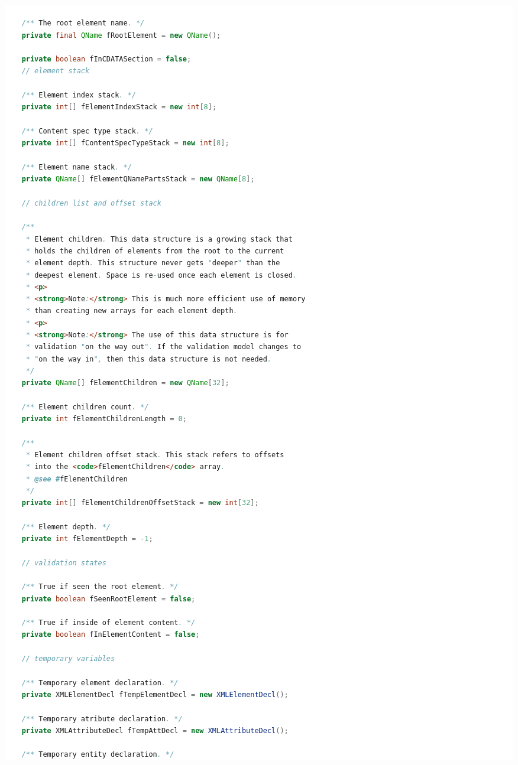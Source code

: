 ```java

    /** The root element name. */
    private final QName fRootElement = new QName();

    private boolean fInCDATASection = false;
    // element stack

    /** Element index stack. */
    private int[] fElementIndexStack = new int[8];

    /** Content spec type stack. */
    private int[] fContentSpecTypeStack = new int[8];

    /** Element name stack. */
    private QName[] fElementQNamePartsStack = new QName[8];

    // children list and offset stack

    /** 
     * Element children. This data structure is a growing stack that
     * holds the children of elements from the root to the current
     * element depth. This structure never gets "deeper" than the
     * deepest element. Space is re-used once each element is closed.
     * <p>
     * <strong>Note:</strong> This is much more efficient use of memory
     * than creating new arrays for each element depth.
     * <p>
     * <strong>Note:</strong> The use of this data structure is for
     * validation "on the way out". If the validation model changes to
     * "on the way in", then this data structure is not needed.
     */
    private QName[] fElementChildren = new QName[32];

    /** Element children count. */
    private int fElementChildrenLength = 0;

    /** 
     * Element children offset stack. This stack refers to offsets
     * into the <code>fElementChildren</code> array.
     * @see #fElementChildren
     */
    private int[] fElementChildrenOffsetStack = new int[32];

    /** Element depth. */
    private int fElementDepth = -1;

    // validation states

    /** True if seen the root element. */
    private boolean fSeenRootElement = false;

    /** True if inside of element content. */
    private boolean fInElementContent = false;

    // temporary variables

    /** Temporary element declaration. */
    private XMLElementDecl fTempElementDecl = new XMLElementDecl();

    /** Temporary atribute declaration. */
    private XMLAttributeDecl fTempAttDecl = new XMLAttributeDecl();

    /** Temporary entity declaration. */
```